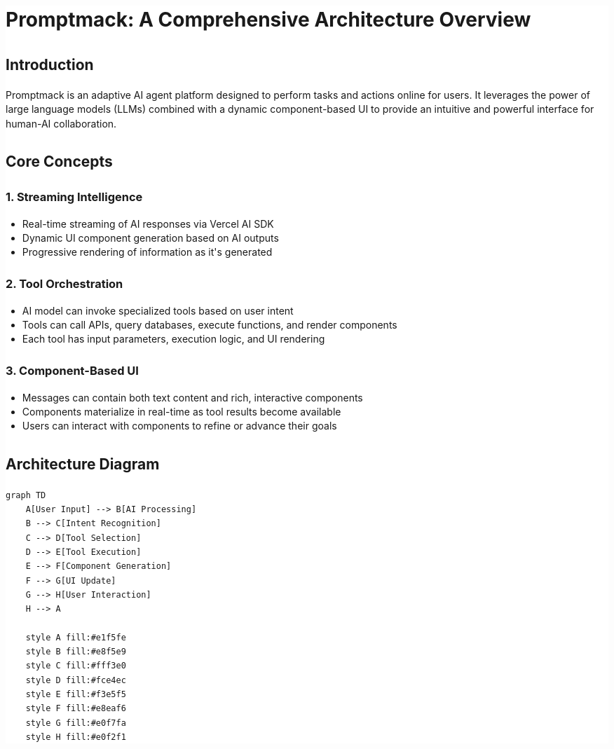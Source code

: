 # Promptmack: A Comprehensive Architecture Overview

## Introduction

Promptmack is an adaptive AI agent platform designed to perform tasks and actions online for users. It leverages the power of large language models (LLMs) combined with a dynamic component-based UI to provide an intuitive and powerful interface for human-AI collaboration.

## Core Concepts

### 1. Streaming Intelligence
- Real-time streaming of AI responses via Vercel AI SDK
- Dynamic UI component generation based on AI outputs
- Progressive rendering of information as it's generated

### 2. Tool Orchestration
- AI model can invoke specialized tools based on user intent
- Tools can call APIs, query databases, execute functions, and render components
- Each tool has input parameters, execution logic, and UI rendering

### 3. Component-Based UI
- Messages can contain both text content and rich, interactive components
- Components materialize in real-time as tool results become available
- Users can interact with components to refine or advance their goals

## Architecture Diagram

```mermaid
graph TD
    A[User Input] --> B[AI Processing]
    B --> C[Intent Recognition]
    C --> D[Tool Selection]
    D --> E[Tool Execution]
    E --> F[Component Generation]
    F --> G[UI Update]
    G --> H[User Interaction]
    H --> A

    style A fill:#e1f5fe
    style B fill:#e8f5e9
    style C fill:#fff3e0
    style D fill:#fce4ec
    style E fill:#f3e5f5
    style F fill:#e8eaf6
    style G fill:#e0f7fa
    style H fill:#e0f2f1
```
